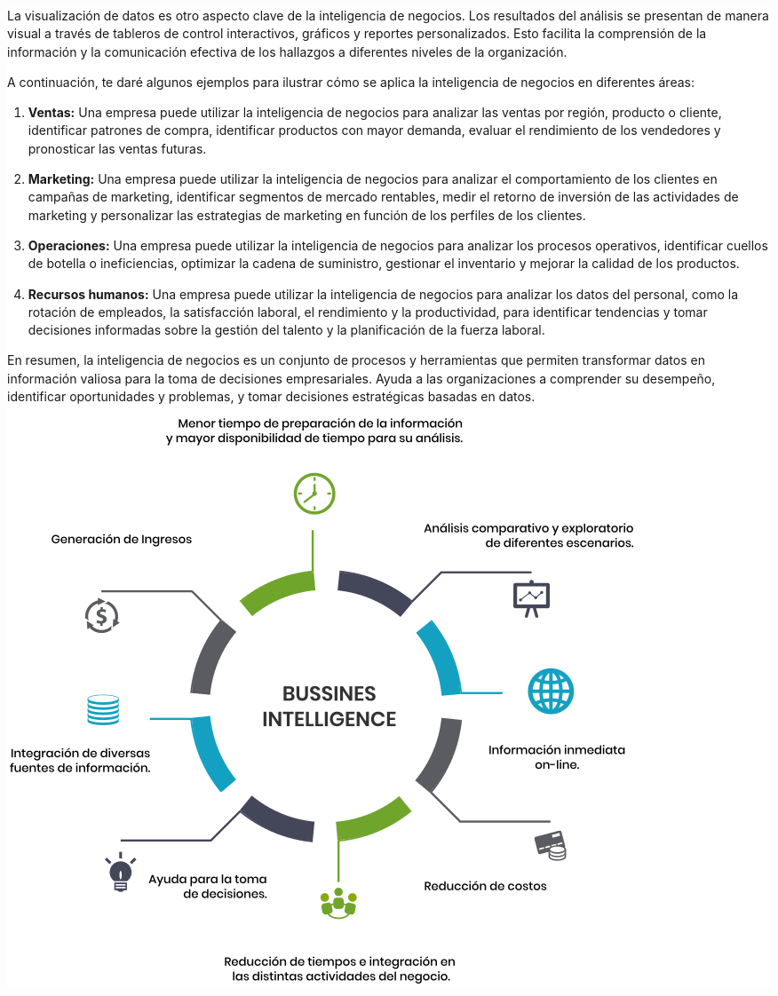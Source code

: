 La visualización de datos es otro aspecto clave de la inteligencia de negocios. Los resultados del análisis se presentan de manera visual a través de tableros de control interactivos, gráficos y reportes personalizados. Esto facilita la comprensión de la información y la comunicación efectiva de los hallazgos a diferentes niveles de la organización.

A continuación, te daré algunos ejemplos para ilustrar cómo se aplica la inteligencia de negocios en diferentes áreas:

1. **Ventas:** Una empresa puede utilizar la inteligencia de negocios para analizar las ventas por región, producto o cliente, identificar patrones de compra, identificar productos con mayor demanda, evaluar el rendimiento de los vendedores y pronosticar las ventas futuras.

2. **Marketing:** Una empresa puede utilizar la inteligencia de negocios para analizar el comportamiento de los clientes en campañas de marketing, identificar segmentos de mercado rentables, medir el retorno de inversión de las actividades de marketing y personalizar las estrategias de marketing en función de los perfiles de los clientes.

3. **Operaciones:** Una empresa puede utilizar la inteligencia de negocios para analizar los procesos operativos, identificar cuellos de botella o ineficiencias, optimizar la cadena de suministro, gestionar el inventario y mejorar la calidad de los productos.

4. **Recursos humanos:** Una empresa puede utilizar la inteligencia de negocios para analizar los datos del personal, como la rotación de empleados, la satisfacción laboral, el rendimiento y la productividad, para identificar tendencias y tomar decisiones informadas sobre la gestión del talento y la planificación de la fuerza laboral.

En resumen, la inteligencia de negocios es un conjunto de procesos y herramientas que permiten transformar datos en información valiosa para la toma de decisiones empresariales. Ayuda a las organizaciones a comprender su desempeño, identificar oportunidades y problemas, y tomar decisiones estratégicas basadas en datos.

![inteligencia de negocios](../../img/inteligencia%20de%20negocios.png "inteligencia de negocios")
